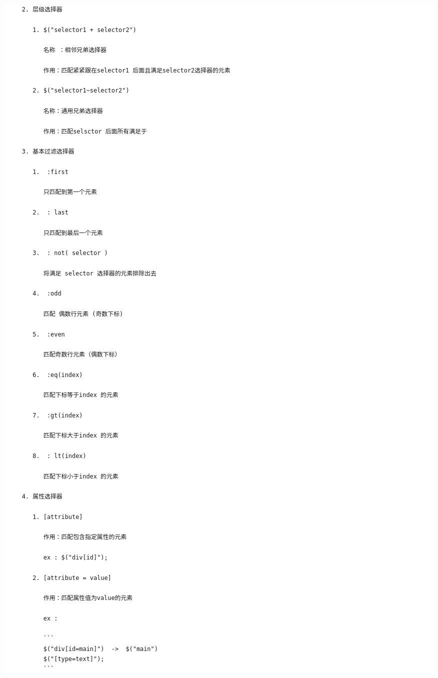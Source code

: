          2. 层级选择器

            1. $("selector1 + selector2")

               名称 ：相邻兄弟选择器

               作用：匹配紧紧跟在selector1 后面且满足selector2选择器的元素

            2. $("selector1~selector2")

               名称：通用兄弟选择器

               作用：匹配selsctor 后面所有满足于

         3. 基本过滤选择器

            1.  :first 

               只匹配到第一个元素

            2.  : last

               只匹配到最后一个元素

            3.  : not( selector )

               将满足 selector 选择器的元素排除出去

            4.  :odd

               匹配 偶数行元素 (奇数下标)

            5.  :even 

               匹配奇数行元素（偶数下标）

            6.  :eq(index)

               匹配下标等于index 的元素

            7.  :gt(index)

               匹配下标大于index 的元素

            8.  : lt(index)

               匹配下标小于index 的元素

         4. 属性选择器

            1. [attribute]

               作用：匹配包含指定属性的元素

               ex : $("div[id]");

            2. [attribute = value]

               作用：匹配属性值为value的元素

               ex : 

               ```
               $("div[id=main]")  ->  $("main")
               $("[type=text]");
               ```

